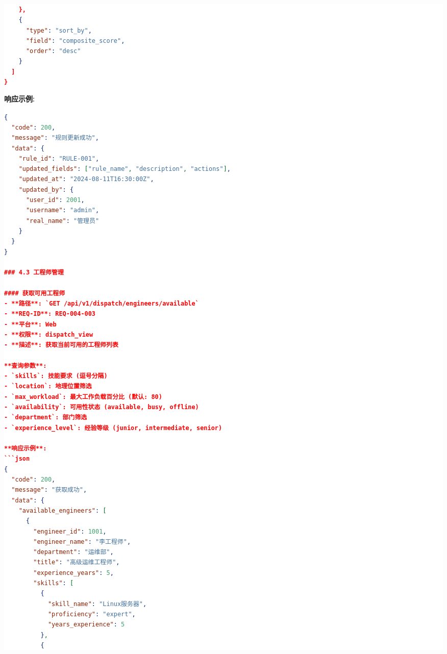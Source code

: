 ```json
    },
    {
      "type": "sort_by",
      "field": "composite_score",
      "order": "desc"
    }
  ]
}
```
**响应示例**:
```json
{
  "code": 200,
  "message": "规则更新成功",
  "data": {
    "rule_id": "RULE-001",
    "updated_fields": ["rule_name", "description", "actions"],
    "updated_at": "2024-08-11T16:30:00Z",
    "updated_by": {
      "user_id": 2001,
      "username": "admin",
      "real_name": "管理员"
    }
  }
}

### 4.3 工程师管理

#### 获取可用工程师
- **路径**: `GET /api/v1/dispatch/engineers/available`
- **REQ-ID**: REQ-004-003
- **平台**: Web
- **权限**: dispatch_view
- **描述**: 获取当前可用的工程师列表

**查询参数**:
- `skills`: 技能要求 (逗号分隔)
- `location`: 地理位置筛选
- `max_workload`: 最大工作负载百分比 (默认: 80)
- `availability`: 可用性状态 (available, busy, offline)
- `department`: 部门筛选
- `experience_level`: 经验等级 (junior, intermediate, senior)

**响应示例**:
```json
{
  "code": 200,
  "message": "获取成功",
  "data": {
    "available_engineers": [
      {
        "engineer_id": 1001,
        "engineer_name": "李工程师",
        "department": "运维部",
        "title": "高级运维工程师",
        "experience_years": 5,
        "skills": [
          {
            "skill_name": "Linux服务器",
            "proficiency": "expert",
            "years_experience": 5
          },
          {
```